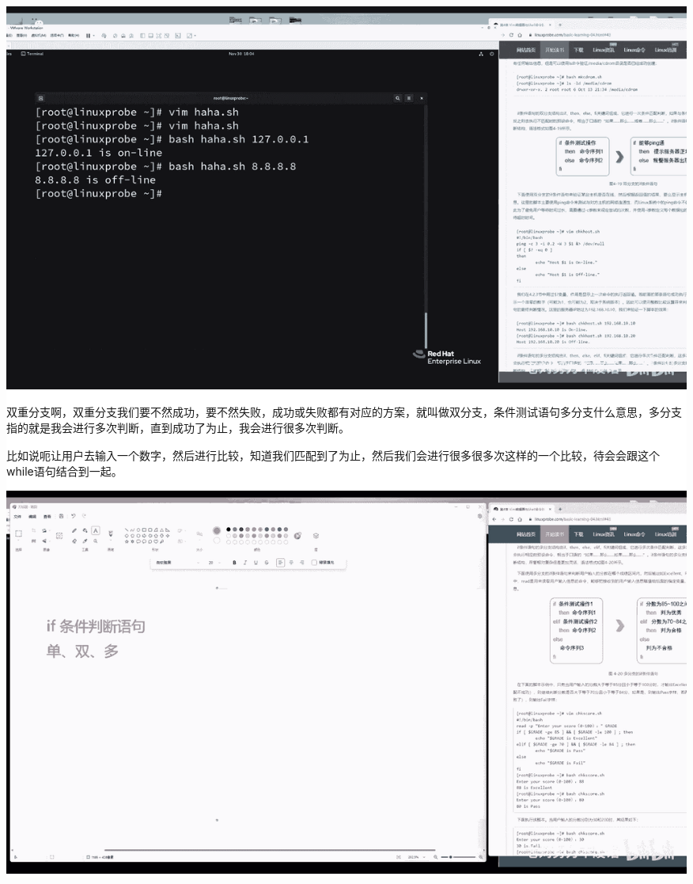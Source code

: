 ![](img/95b3569340e4532ccf651bdc554a18d0_17.png)

双重分支啊，双重分支我们要不然成功，要不然失败，成功或失败都有对应的方案，就叫做双分支，条件测试语句多分支什么意思，多分支指的就是我会进行多次判断，直到成功了为止，我会进行很多次判断。

比如说呃让用户去输入一个数字，然后进行比较，知道我们匹配到了为止，然后我们会进行很多很多次这样的一个比较，待会会跟这个while语句结合到一起。



![](img/95b3569340e4532ccf651bdc554a18d0_19.png)
